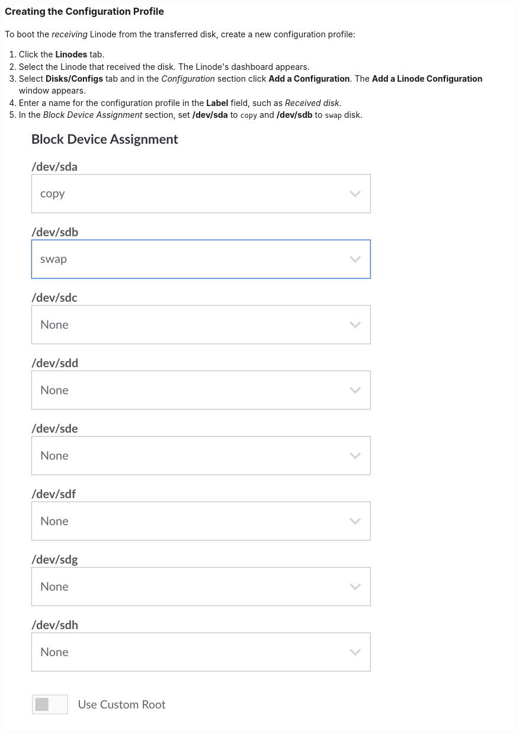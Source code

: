### Creating the Configuration Profile

To boot the *receiving* Linode from the transferred disk, create a new configuration profile:

1.  Click the **Linodes** tab.
1.  Select the Linode that received the disk. The Linode's dashboard appears.
1.  Select **Disks/Configs** tab and in the *Configuration* section click **Add a Configuration**. The **Add a Linode Configuration** window appears.
1.  Enter a name for the configuration profile in the **Label** field, such as *Received disk*.
1.  In the *Block Device Assignment* section, set **/dev/sda** to `copy` and **/dev/sdb** to `swap` disk.
    ![Assigning the Block Device](block-device-assignment.png)